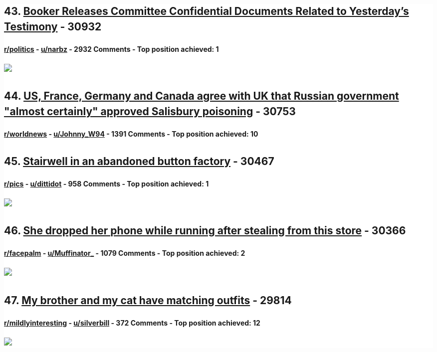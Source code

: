 ## 43. [Booker Releases Committee Confidential Documents Related to Yesterday’s Testimony](http://reddit.com/r/politics/comments/9djgo5/booker_releases_committee_confidential_documents/) - 30932
#### [r/politics](http://reddit.com/r/politics) - [u/narbz](http://reddit.com/u/narbz) - 2932 Comments - Top position achieved: 1

<a href="https://www.booker.senate.gov/?p=press_release&amp;id=846"><img src="https://b.thumbs.redditmedia.com/YjIL881vwGdXS7KLchIoA7WQnlLzAwW3kexxDE1Dzic.jpg"></img></a>

## 44. [US, France, Germany and Canada agree with UK that Russian government "almost certainly" approved Salisbury poisoning](http://reddit.com/r/worldnews/comments/9djksv/us_france_germany_and_canada_agree_with_uk_that/) - 30753
#### [r/worldnews](http://reddit.com/r/worldnews) - [u/Johnny_W94](http://reddit.com/u/Johnny_W94) - 1391 Comments - Top position achieved: 10

## 45. [Stairwell in an abandoned button factory](http://reddit.com/r/pics/comments/9dgli1/stairwell_in_an_abandoned_button_factory/) - 30467
#### [r/pics](http://reddit.com/r/pics) - [u/dittidot](http://reddit.com/u/dittidot) - 958 Comments - Top position achieved: 1

<a href="https://i.redd.it/eykiwz083lk11.jpg"><img src="https://b.thumbs.redditmedia.com/A6oNuyvqlg5Za_aiaAPmMwKquYlDDqOsztr7ZHsky7s.jpg"></img></a>

## 46. [She dropped her phone while running after stealing from this store](http://reddit.com/r/facepalm/comments/9ddz8t/she_dropped_her_phone_while_running_after/) - 30366
#### [r/facepalm](http://reddit.com/r/facepalm) - [u/Muffinator_](http://reddit.com/u/Muffinator_) - 1079 Comments - Top position achieved: 2

<a href="https://i.redd.it/6ae6s0dj7jk11.jpg"><img src="https://b.thumbs.redditmedia.com/32w1mV9Y7QKz9Hk7BNhf6o5513mpIa2ixYat9WY4DcY.jpg"></img></a>

## 47. [My brother and my cat have matching outfits](http://reddit.com/r/mildlyinteresting/comments/9dm7jq/my_brother_and_my_cat_have_matching_outfits/) - 29814
#### [r/mildlyinteresting](http://reddit.com/r/mildlyinteresting) - [u/silverbill](http://reddit.com/u/silverbill) - 372 Comments - Top position achieved: 12

<a href="https://i.redd.it/zf8wd4m88ok11.jpg"><img src="https://b.thumbs.redditmedia.com/8ZU2r6UOzZs7uLX2A4eWwDhYh5-q4P_07K7DZEj4rZI.jpg"></img></a>
